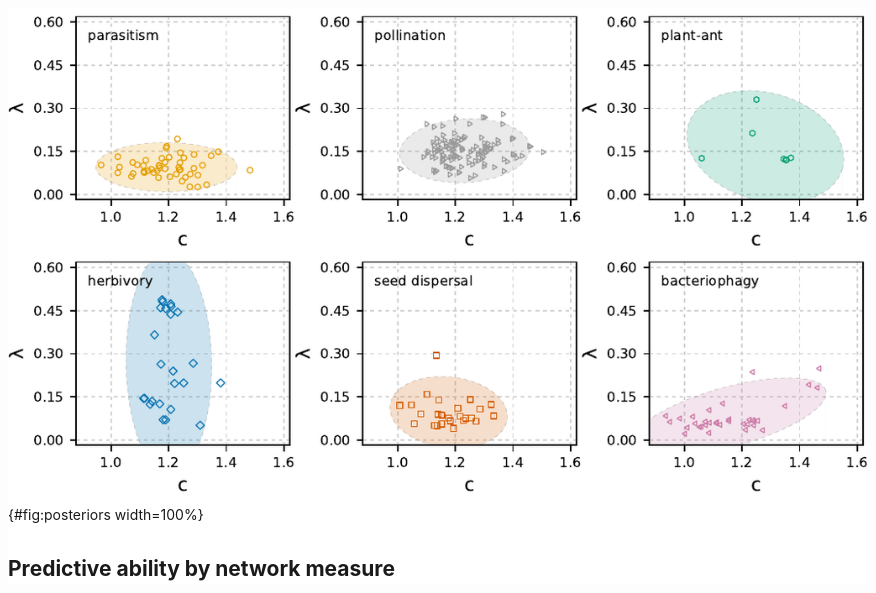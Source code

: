 ![Scatterplots of the weighted averages for $\lambda$ and $c$ by network type. Each point represents a network. The ellipses for the 95% confidence interval are represented on each plot.](figure/rejec_posteriors.pdf){#fig:posteriors width=100%}

## Predictive ability by network measure
